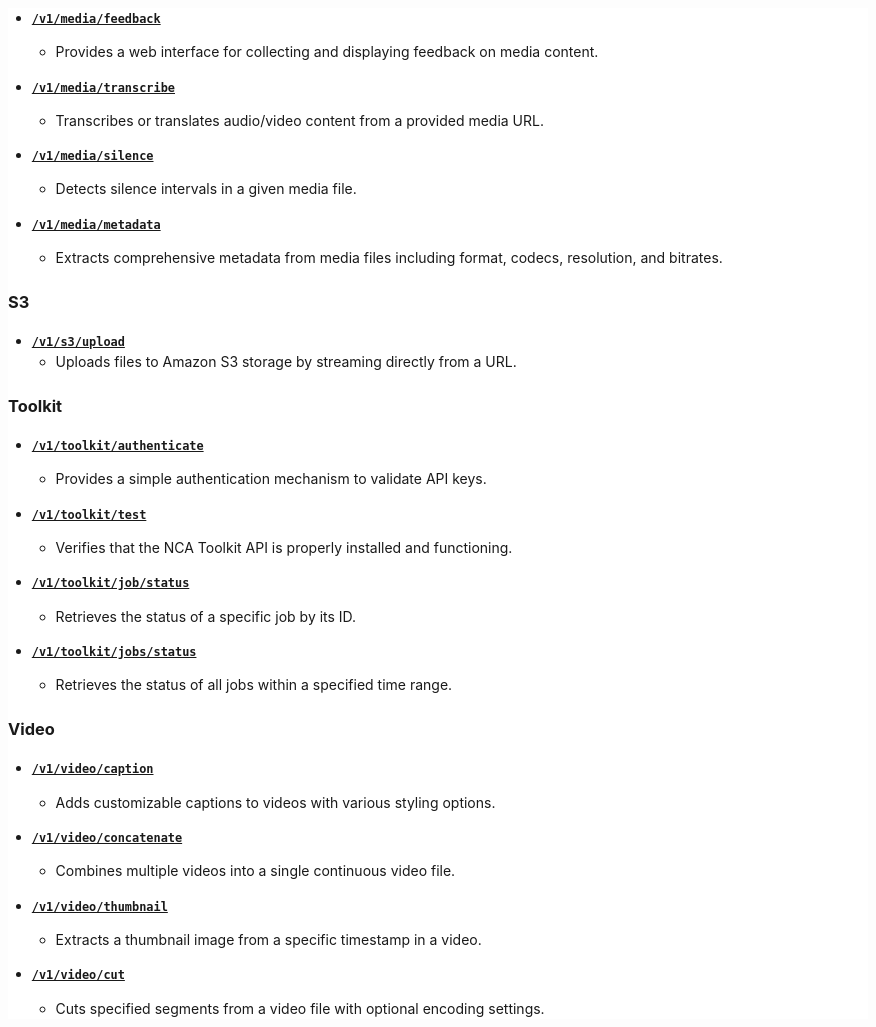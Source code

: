 - **[`/v1/media/feedback`](https://github.com/stephengpope/no-code-architects-toolkit/blob/main/docs/media/feedback.md)**
  - Provides a web interface for collecting and displaying feedback on media content.

- **[`/v1/media/transcribe`](https://github.com/stephengpope/no-code-architects-toolkit/blob/main/docs/media/media_transcribe.md)**
  - Transcribes or translates audio/video content from a provided media URL.

- **[`/v1/media/silence`](https://github.com/stephengpope/no-code-architects-toolkit/blob/main/docs/media/silence.md)**
  - Detects silence intervals in a given media file.

- **[`/v1/media/metadata`](https://github.com/stephengpope/no-code-architects-toolkit/blob/main/docs/media/metadata.md)**
  - Extracts comprehensive metadata from media files including format, codecs, resolution, and bitrates.

### S3

- **[`/v1/s3/upload`](https://github.com/stephengpope/no-code-architects-toolkit/blob/main/docs/s3/upload.md)**
  - Uploads files to Amazon S3 storage by streaming directly from a URL.

### Toolkit

- **[`/v1/toolkit/authenticate`](https://github.com/stephengpope/no-code-architects-toolkit/blob/main/docs/toolkit/authenticate.md)**
  - Provides a simple authentication mechanism to validate API keys.

- **[`/v1/toolkit/test`](https://github.com/stephengpope/no-code-architects-toolkit/blob/main/docs/toolkit/test.md)**
  - Verifies that the NCA Toolkit API is properly installed and functioning.

- **[`/v1/toolkit/job/status`](https://github.com/stephengpope/no-code-architects-toolkit/blob/main/docs/toolkit/job_status.md)**
  - Retrieves the status of a specific job by its ID.

- **[`/v1/toolkit/jobs/status`](https://github.com/stephengpope/no-code-architects-toolkit/blob/main/docs/toolkit/jobs_status.md)**
  - Retrieves the status of all jobs within a specified time range.

### Video

- **[`/v1/video/caption`](https://github.com/stephengpope/no-code-architects-toolkit/blob/main/docs/video/caption_video.md)**
  - Adds customizable captions to videos with various styling options.

- **[`/v1/video/concatenate`](https://github.com/stephengpope/no-code-architects-toolkit/blob/main/docs/video/concatenate.md)**
  - Combines multiple videos into a single continuous video file.

- **[`/v1/video/thumbnail`](https://github.com/stephengpope/no-code-architects-toolkit/blob/main/docs/video/thumbnail.md)**
  - Extracts a thumbnail image from a specific timestamp in a video.

- **[`/v1/video/cut`](https://github.com/stephengpope/no-code-architects-toolkit/blob/main/docs/video/cut.md)**
  - Cuts specified segments from a video file with optional encoding settings.
